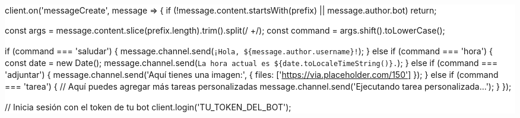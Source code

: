 client.on('messageCreate', message => {
    if (!message.content.startsWith(prefix) || message.author.bot) return;

  const args = message.content.slice(prefix.length).trim().split(/ +/);
    const command = args.shift().toLowerCase();

  if (command === 'saludar') {
        message.channel.send(`¡Hola, ${message.author.username}!`);
    } else if (command === 'hora') {
        const date = new Date();
        message.channel.send(`La hora actual es ${date.toLocaleTimeString()}.`);
    } else if (command === 'adjuntar') {
        message.channel.send('Aquí tienes una imagen:', {
            files: ['https://via.placeholder.com/150']
        });
    } else if (command === 'tarea') {
        // Aquí puedes agregar más tareas personalizadas
        message.channel.send('Ejecutando tarea personalizada...');
    }
});

// Inicia sesión con el token de tu bot
client.login('TU_TOKEN_DEL_BOT');

